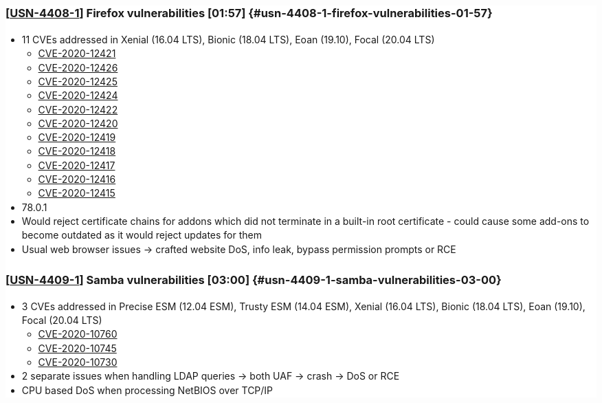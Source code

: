 
### [[USN-4408-1](https://usn.ubuntu.com/4408-1/)] Firefox vulnerabilities [01:57] {#usn-4408-1-firefox-vulnerabilities-01-57}

-   11 CVEs addressed in Xenial (16.04 LTS), Bionic (18.04 LTS), Eoan (19.10), Focal (20.04 LTS)
    -   [CVE-2020-12421](https://people.canonical.com/~ubuntu-security/cve/CVE-2020-12421) <!-- medium -->
    -   [CVE-2020-12426](https://people.canonical.com/~ubuntu-security/cve/CVE-2020-12426) <!-- medium -->
    -   [CVE-2020-12425](https://people.canonical.com/~ubuntu-security/cve/CVE-2020-12425) <!-- medium -->
    -   [CVE-2020-12424](https://people.canonical.com/~ubuntu-security/cve/CVE-2020-12424) <!-- medium -->
    -   [CVE-2020-12422](https://people.canonical.com/~ubuntu-security/cve/CVE-2020-12422) <!-- medium -->
    -   [CVE-2020-12420](https://people.canonical.com/~ubuntu-security/cve/CVE-2020-12420) <!-- medium -->
    -   [CVE-2020-12419](https://people.canonical.com/~ubuntu-security/cve/CVE-2020-12419) <!-- medium -->
    -   [CVE-2020-12418](https://people.canonical.com/~ubuntu-security/cve/CVE-2020-12418) <!-- medium -->
    -   [CVE-2020-12417](https://people.canonical.com/~ubuntu-security/cve/CVE-2020-12417) <!-- medium -->
    -   [CVE-2020-12416](https://people.canonical.com/~ubuntu-security/cve/CVE-2020-12416) <!-- medium -->
    -   [CVE-2020-12415](https://people.canonical.com/~ubuntu-security/cve/CVE-2020-12415) <!-- medium -->
-   78.0.1
-   Would reject certificate chains for addons which did not terminate in a
    built-in root certificate - could cause some add-ons to become outdated
    as it would reject updates for them
-   Usual web browser issues -> crafted website DoS, info leak, bypass
    permission prompts or RCE


### [[USN-4409-1](https://usn.ubuntu.com/4409-1/)] Samba vulnerabilities [03:00] {#usn-4409-1-samba-vulnerabilities-03-00}

-   3 CVEs addressed in Precise ESM (12.04 ESM), Trusty ESM (14.04 ESM), Xenial (16.04 LTS), Bionic (18.04 LTS), Eoan (19.10), Focal (20.04 LTS)
    -   [CVE-2020-10760](https://people.canonical.com/~ubuntu-security/cve/CVE-2020-10760) <!-- medium -->
    -   [CVE-2020-10745](https://people.canonical.com/~ubuntu-security/cve/CVE-2020-10745) <!-- medium -->
    -   [CVE-2020-10730](https://people.canonical.com/~ubuntu-security/cve/CVE-2020-10730) <!-- medium -->
-   2 separate issues when handling LDAP queries -> both UAF -> crash -> DoS
    or RCE
-   CPU based DoS when processing NetBIOS over TCP/IP
